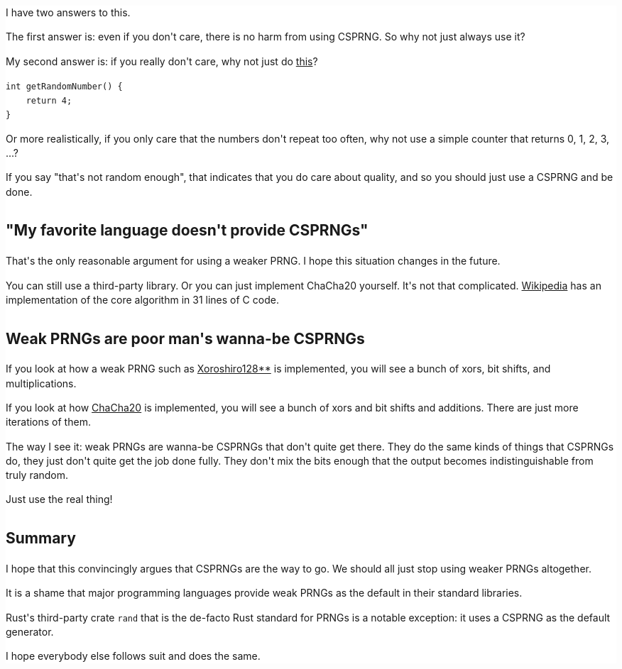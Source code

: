 I have two answers to this.

The first answer is: even if you don't care, there is no harm from using CSPRNG. So why not just always use it?

My second answer is: if you really don't care, why not just do [this](https://xkcd.com/221/)?
```
int getRandomNumber() {
    return 4;
}
```

Or more realistically, if you only care that the numbers don't repeat too often, why not use a simple counter that returns 0, 1, 2, 3, ...?

If you say "that's not random enough", that indicates that you do care about quality, and so you should just use a CSPRNG and be done.

## "My favorite language doesn't provide CSPRNGs"

That's the only reasonable argument for using a weaker PRNG. I hope this situation changes in the future.

You can still use a third-party library. Or you can just implement ChaCha20 yourself. It's not that complicated. [Wikipedia](https://en.wikipedia.org/wiki/Salsa20) has an implementation of the core algorithm in 31 lines of C code.

## Weak PRNGs are poor man's wanna-be CSPRNGs

If you look at how a weak PRNG such as [Xoroshiro128**](https://vigna.di.unimi.it/xorshift/xoroshiro128starstar.c) is implemented, you will see a bunch of xors, bit shifts, and multiplications.

If you look at how [ChaCha20](https://en.wikipedia.org/wiki/Salsa20) is implemented, you will see a bunch of xors and bit shifts and additions. There are just more iterations of them.

The way I see it: weak PRNGs are wanna-be CSPRNGs that don't quite get there. They do the same kinds of things that CSPRNGs do, they just don't quite get the job done fully. They don't mix the bits enough that the output becomes indistinguishable from truly random.

Just use the real thing!

## Summary

I hope that this convincingly argues that CSPRNGs are the way to go. We should all just stop using weaker PRNGs altogether.

It is a shame that major programming languages provide weak PRNGs as the default in their standard libraries.

Rust's third-party crate `rand` that is the de-facto Rust standard for PRNGs is a notable exception: it uses a CSPRNG as the default generator.

I hope everybody else follows suit and does the same.